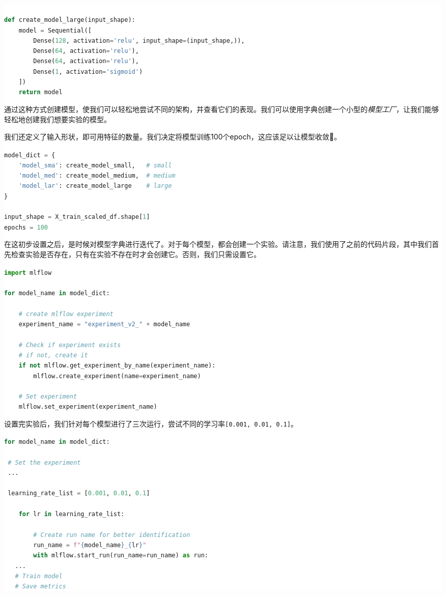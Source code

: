 ```py

def create_model_large(input_shape):
    model = Sequential([
        Dense(128, activation='relu', input_shape=(input_shape,)),
        Dense(64, activation='relu'),
        Dense(64, activation='relu'),
        Dense(1, activation='sigmoid')
    ])
    return model
```

通过这种方式创建模型，使我们可以轻松地尝试不同的架构，并查看它们的表现。我们可以使用字典创建一个小型的*模型工厂*，让我们能够轻松地创建我们想要实验的模型。

我们还定义了输入形状，即可用特征的数量。我们决定将模型训练100个epoch，这应该足以让模型收敛🤞。

```py
model_dict = {
    'model_sma': create_model_small,   # small
    'model_med': create_model_medium,  # medium
    'model_lar': create_model_large    # large
}

input_shape = X_train_scaled_df.shape[1]
epochs = 100
```

在这初步设置之后，是时候对模型字典进行迭代了。对于每个模型，都会创建一个实验。请注意，我们使用了之前的代码片段，其中我们首先检查实验是否存在，只有在实验不存在时才会创建它。否则，我们只需设置它。

```py
import mlflow

for model_name in model_dict:

    # create mlflow experiment
    experiment_name = "experiment_v2_" + model_name

    # Check if experiment exists
    # if not, create it
    if not mlflow.get_experiment_by_name(experiment_name):
        mlflow.create_experiment(name=experiment_name)

    # Set experiment
    mlflow.set_experiment(experiment_name)
```

设置完实验后，我们针对每个模型进行了三次运行，尝试不同的学习率`[0.001, 0.01, 0.1]`。

```py
for model_name in model_dict:

 # Set the experiment
 ...

 learning_rate_list = [0.001, 0.01, 0.1]

    for lr in learning_rate_list:

        # Create run name for better identification
        run_name = f"{model_name}_{lr}"
        with mlflow.start_run(run_name=run_name) as run:
   ...
   # Train model
   # Save metrics
```
